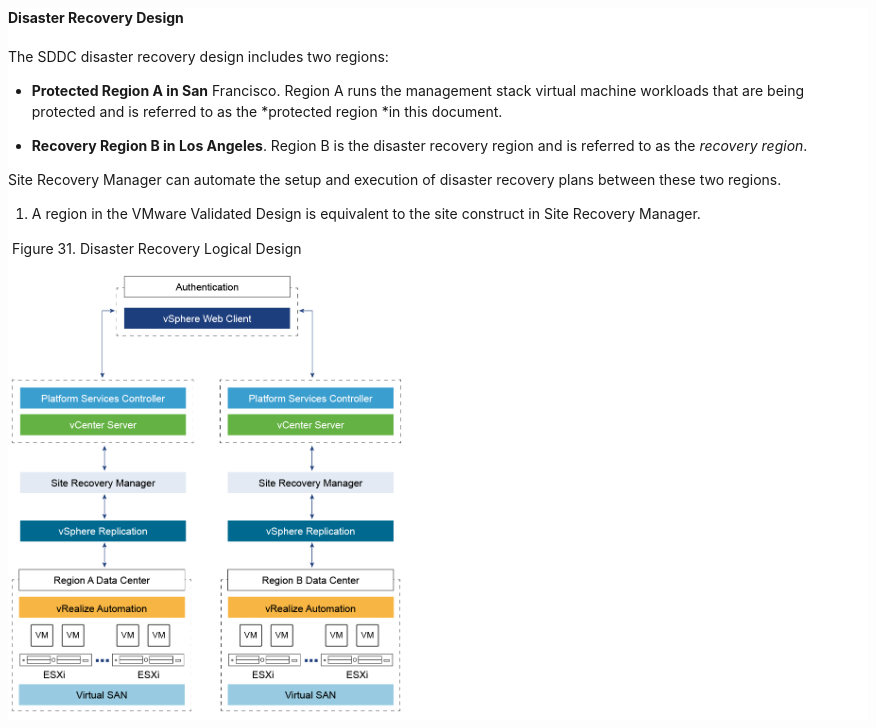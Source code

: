 #### Disaster Recovery Design

The SDDC disaster recovery design includes two regions:

-   **Protected Region A in San** Francisco. Region A runs the management stack virtual machine workloads that are being protected and is referred to as the *protected region *in this document.

-   **Recovery Region B in Los Angeles**. Region B is the disaster recovery region and is referred to as the *recovery region*.

Site Recovery Manager can automate the setup and execution of disaster recovery plans between these two regions.

1.  A region in the VMware Validated Design is equivalent to the site construct in Site Recovery Manager.

 Figure 31. Disaster Recovery Logical Design

<img src="media/image26.png" width="395" height="442" />
